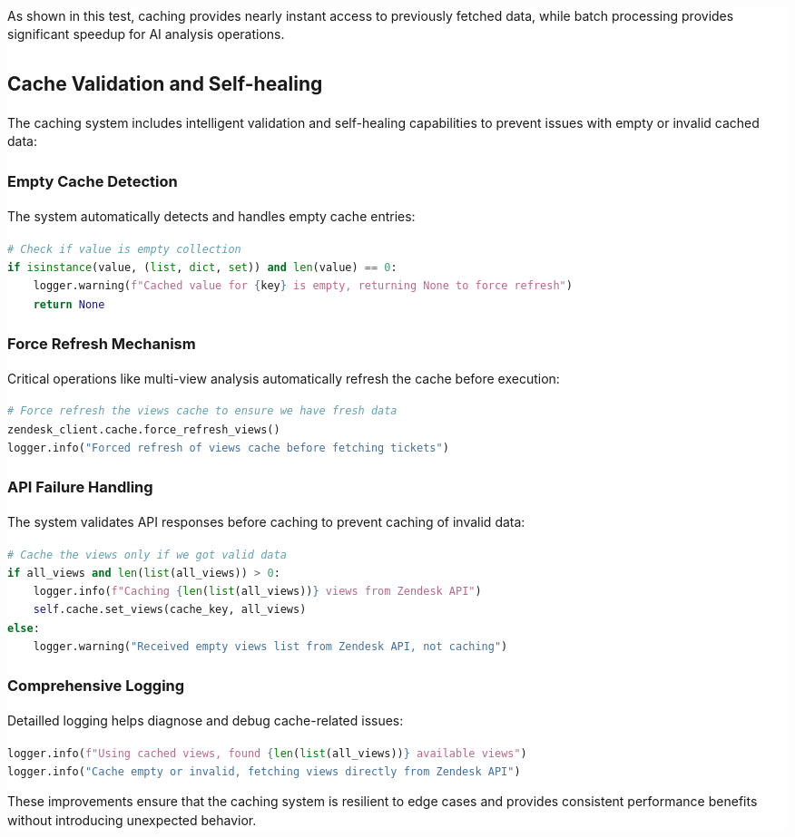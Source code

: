 As shown in this test, caching provides nearly instant access to previously fetched data, while batch processing provides significant speedup for AI analysis operations.

## Cache Validation and Self-healing

The caching system includes intelligent validation and self-healing capabilities to prevent issues with empty or invalid cached data:

### Empty Cache Detection

The system automatically detects and handles empty cache entries:

```python
# Check if value is empty collection
if isinstance(value, (list, dict, set)) and len(value) == 0:
    logger.warning(f"Cached value for {key} is empty, returning None to force refresh")
    return None
```

### Force Refresh Mechanism

Critical operations like multi-view analysis automatically refresh the cache before execution:

```python
# Force refresh the views cache to ensure we have fresh data
zendesk_client.cache.force_refresh_views()
logger.info("Forced refresh of views cache before fetching tickets")
```

### API Failure Handling

The system validates API responses before caching to prevent caching of invalid data:

```python
# Cache the views only if we got valid data
if all_views and len(list(all_views)) > 0:
    logger.info(f"Caching {len(list(all_views))} views from Zendesk API")
    self.cache.set_views(cache_key, all_views)
else:
    logger.warning("Received empty views list from Zendesk API, not caching")
```

### Comprehensive Logging

Detailled logging helps diagnose and debug cache-related issues:

```python
logger.info(f"Using cached views, found {len(list(all_views))} available views")
logger.info("Cache empty or invalid, fetching views directly from Zendesk API")
```

These improvements ensure that the caching system is resilient to edge cases and provides consistent performance benefits without introducing unexpected behavior.

